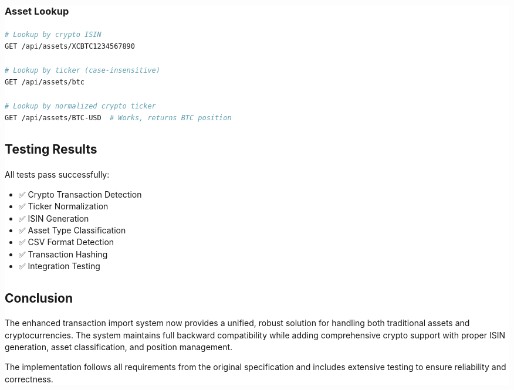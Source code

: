 ### Asset Lookup
```bash
# Lookup by crypto ISIN
GET /api/assets/XCBTC1234567890

# Lookup by ticker (case-insensitive)
GET /api/assets/btc

# Lookup by normalized crypto ticker
GET /api/assets/BTC-USD  # Works, returns BTC position
```

## Testing Results

All tests pass successfully:
- ✅ Crypto Transaction Detection
- ✅ Ticker Normalization
- ✅ ISIN Generation
- ✅ Asset Type Classification
- ✅ CSV Format Detection
- ✅ Transaction Hashing
- ✅ Integration Testing

## Conclusion

The enhanced transaction import system now provides a unified, robust solution for handling both traditional assets and cryptocurrencies. The system maintains full backward compatibility while adding comprehensive crypto support with proper ISIN generation, asset classification, and position management.

The implementation follows all requirements from the original specification and includes extensive testing to ensure reliability and correctness.